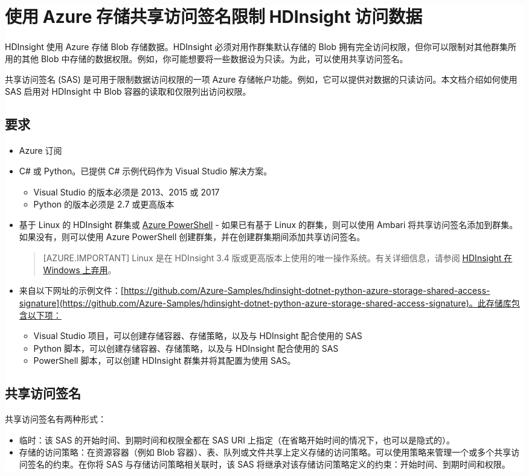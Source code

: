 <properties
    pageTitle="使用共享访问签名限制 HDInsight 访问数据"
    description="了解如何使用共享访问签名限制对 HDInsight 访问存储在 Azure 存储 Blob 中的数据。"
    services="hdinsight"
    documentationcenter=""
    author="Blackmist"
    manager="jhubbard"
    editor="cgronlun" />
<tags
    ms.assetid="7bcad2dd-edea-467c-9130-44cffc005ff3"
    ms.service="hdinsight"
    ms.devlang="na"
    ms.topic="article"
    ms.tgt_pltfrm="na"
    ms.workload="big-data"
    ms.date="02/28/2017"
    wacn.date="03/31/2017"
    ms.author="larryfr" />

# 使用 Azure 存储共享访问签名限制 HDInsight 访问数据
HDInsight 使用 Azure 存储 Blob 存储数据。HDInsight 必须对用作群集默认存储的 Blob 拥有完全访问权限，但你可以限制对其他群集所用的其他 Blob 中存储的数据权限。例如，你可能想要将一些数据设为只读。为此，可以使用共享访问签名。

共享访问签名 (SAS) 是可用于限制数据访问权限的一项 Azure 存储帐户功能。例如，它可以提供对数据的只读访问。本文档介绍如何使用 SAS 启用对 HDInsight 中 Blob 容器的读取和仅限列出访问权限。

## 要求
* Azure 订阅
* C# 或 Python。已提供 C# 示例代码作为 Visual Studio 解决方案。
  
    * Visual Studio 的版本必须是 2013、2015 或 2017
    * Python 的版本必须是 2.7 或更高版本
  
* 基于 Linux 的 HDInsight 群集或 [Azure PowerShell][powershell] - 如果已有基于 Linux 的群集，则可以使用 Ambari 将共享访问签名添加到群集。如果没有，则可以使用 Azure PowerShell 创建群集，并在创建群集期间添加共享访问签名。

    > [AZURE.IMPORTANT]
    Linux 是在 HDInsight 3.4 版或更高版本上使用的唯一操作系统。有关详细信息，请参阅 [HDInsight 在 Windows 上弃用](/documentation/articles/hdinsight-component-versioning/#hdi-version-32-and-33-nearing-deprecation-date)。

* 来自以下网址的示例文件：[https://github.com/Azure-Samples/hdinsight-dotnet-python-azure-storage-shared-access-signature](https://github.com/Azure-Samples/hdinsight-dotnet-python-azure-storage-shared-access-signature)。此存储库包含以下项：
  
    * Visual Studio 项目，可以创建存储容器、存储策略，以及与 HDInsight 配合使用的 SAS
    * Python 脚本，可以创建存储容器、存储策略，以及与 HDInsight 配合使用的 SAS
    * PowerShell 脚本，可以创建 HDInsight 群集并将其配置为使用 SAS。

## 共享访问签名
共享访问签名有两种形式：

* 临时：该 SAS 的开始时间、到期时间和权限全都在 SAS URI 上指定（在省略开始时间的情况下，也可以是隐式的）。
* 存储的访问策略：在资源容器（例如 Blob 容器）、表、队列或文件共享上定义存储的访问策略。可以使用策略来管理一个或多个共享访问签名的约束。在你将 SAS 与存储访问策略相关联时，该 SAS 将继承对该存储访问策略定义的约束：开始时间、到期时间和权限。


[powershell]: https://docs.microsoft.com/powershell/azureps-cmdlets-docs